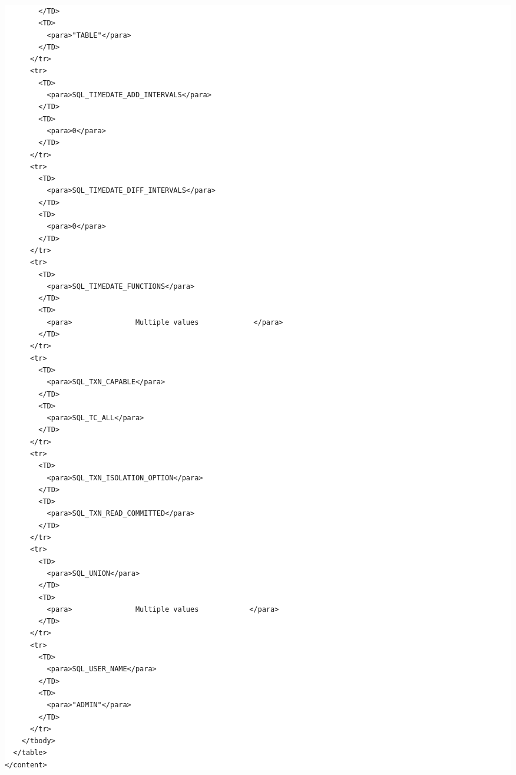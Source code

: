             </TD>
            <TD>
              <para>"TABLE"</para>
            </TD>
          </tr>
          <tr>
            <TD>
              <para>SQL_TIMEDATE_ADD_INTERVALS</para>
            </TD>
            <TD>
              <para>0</para>
            </TD>
          </tr>
          <tr>
            <TD>
              <para>SQL_TIMEDATE_DIFF_INTERVALS</para>
            </TD>
            <TD>
              <para>0</para>
            </TD>
          </tr>
          <tr>
            <TD>
              <para>SQL_TIMEDATE_FUNCTIONS</para>
            </TD>
            <TD>
              <para>               Multiple values             </para>
            </TD>
          </tr>
          <tr>
            <TD>
              <para>SQL_TXN_CAPABLE</para>
            </TD>
            <TD>
              <para>SQL_TC_ALL</para>
            </TD>
          </tr>
          <tr>
            <TD>
              <para>SQL_TXN_ISOLATION_OPTION</para>
            </TD>
            <TD>
              <para>SQL_TXN_READ_COMMITTED</para>
            </TD>
          </tr>
          <tr>
            <TD>
              <para>SQL_UNION</para>
            </TD>
            <TD>
              <para>               Multiple values            </para>
            </TD>
          </tr>
          <tr>
            <TD>
              <para>SQL_USER_NAME</para>
            </TD>
            <TD>
              <para>"ADMIN"</para>
            </TD>
          </tr>
        </tbody>
      </table>
    </content>